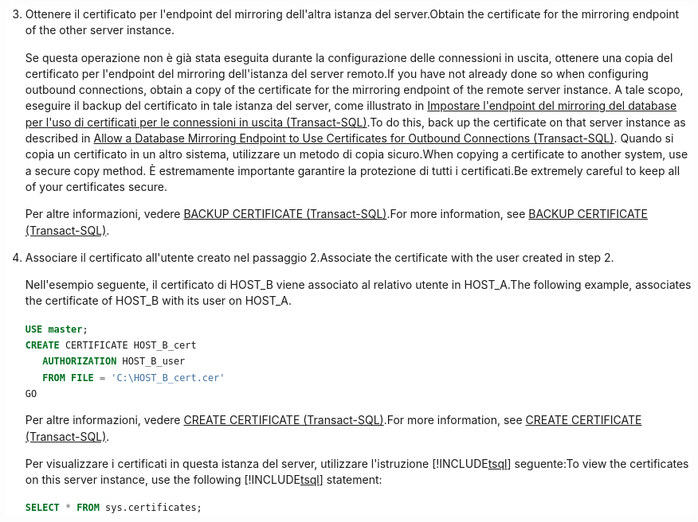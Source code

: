 3.  <span data-ttu-id="371bb-129">Ottenere il certificato per l'endpoint del mirroring dell'altra istanza del server.</span><span class="sxs-lookup"><span data-stu-id="371bb-129">Obtain the certificate for the mirroring endpoint of the other server instance.</span></span>  
  
     <span data-ttu-id="371bb-130">Se questa operazione non è già stata eseguita durante la configurazione delle connessioni in uscita, ottenere una copia del certificato per l'endpoint del mirroring dell'istanza del server remoto.</span><span class="sxs-lookup"><span data-stu-id="371bb-130">If you have not already done so when configuring outbound connections, obtain a copy of the certificate for the mirroring endpoint of the remote server instance.</span></span> <span data-ttu-id="371bb-131">A tale scopo, eseguire il backup del certificato in tale istanza del server, come illustrato in [Impostare l'endpoint del mirroring del database per l'uso di certificati per le connessioni in uscita &#40;Transact-SQL&#41;](database-mirroring-use-certificates-for-outbound-connections.md).</span><span class="sxs-lookup"><span data-stu-id="371bb-131">To do this, back up the certificate on that server instance as described in [Allow a Database Mirroring Endpoint to Use Certificates for Outbound Connections &#40;Transact-SQL&#41;](database-mirroring-use-certificates-for-outbound-connections.md).</span></span> <span data-ttu-id="371bb-132">Quando si copia un certificato in un altro sistema, utilizzare un metodo di copia sicuro.</span><span class="sxs-lookup"><span data-stu-id="371bb-132">When copying a certificate to another system, use a secure copy method.</span></span> <span data-ttu-id="371bb-133">È estremamente importante garantire la protezione di tutti i certificati.</span><span class="sxs-lookup"><span data-stu-id="371bb-133">Be extremely careful to keep all of your certificates secure.</span></span>  
  
     <span data-ttu-id="371bb-134">Per altre informazioni, vedere [BACKUP CERTIFICATE &#40;Transact-SQL&#41;](/sql/t-sql/statements/backup-certificate-transact-sql).</span><span class="sxs-lookup"><span data-stu-id="371bb-134">For more information, see [BACKUP CERTIFICATE &#40;Transact-SQL&#41;](/sql/t-sql/statements/backup-certificate-transact-sql).</span></span>  
  
4.  <span data-ttu-id="371bb-135">Associare il certificato all'utente creato nel passaggio 2.</span><span class="sxs-lookup"><span data-stu-id="371bb-135">Associate the certificate with the user created in step 2.</span></span>  
  
     <span data-ttu-id="371bb-136">Nell'esempio seguente, il certificato di HOST_B viene associato al relativo utente in HOST_A.</span><span class="sxs-lookup"><span data-stu-id="371bb-136">The following example, associates the certificate of HOST_B with its user on HOST_A.</span></span>  
  
    ```sql  
    USE master;  
    CREATE CERTIFICATE HOST_B_cert  
       AUTHORIZATION HOST_B_user  
       FROM FILE = 'C:\HOST_B_cert.cer'  
    GO  
    ```  
  
     <span data-ttu-id="371bb-137">Per altre informazioni, vedere [CREATE CERTIFICATE &#40;Transact-SQL&#41;](/sql/t-sql/statements/create-certificate-transact-sql).</span><span class="sxs-lookup"><span data-stu-id="371bb-137">For more information, see [CREATE CERTIFICATE &#40;Transact-SQL&#41;](/sql/t-sql/statements/create-certificate-transact-sql).</span></span>  
  
     <span data-ttu-id="371bb-138">Per visualizzare i certificati in questa istanza del server, utilizzare l'istruzione [!INCLUDE[tsql](../../includes/tsql-md.md)] seguente:</span><span class="sxs-lookup"><span data-stu-id="371bb-138">To view the certificates on this server instance, use the following [!INCLUDE[tsql](../../includes/tsql-md.md)] statement:</span></span>  
  
    ```sql  
    SELECT * FROM sys.certificates;  
    ```  
  